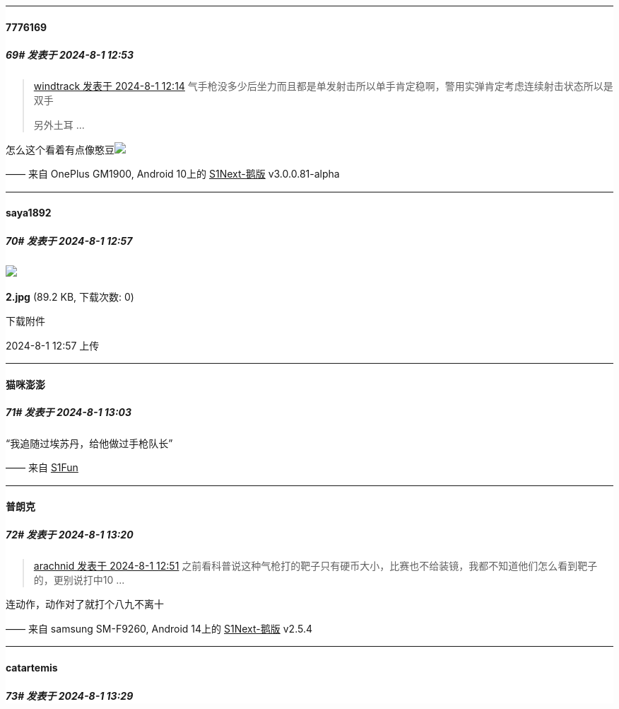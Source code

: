 *****

####  7776169  
##### 69#       发表于 2024-8-1 12:53

<blockquote><a href="httphttps://bbs.saraba1st.com/2b/forum.php?mod=redirect&amp;goto=findpost&amp;pid=65763833&amp;ptid=2193530" target="_blank">windtrack 发表于 2024-8-1 12:14</a>
气手枪没多少后坐力而且都是单发射击所以单手肯定稳啊，警用实弹肯定考虑连续射击状态所以是双手

另外土耳 ...</blockquote>
怎么这个看着有点像憨豆<img src="https://static.saraba1st.com/image/smiley/face2017/001.png" referrerpolicy="no-referrer">

—— 来自 OnePlus GM1900, Android 10上的 [S1Next-鹅版](https://github.com/ykrank/S1-Next/releases) v3.0.0.81-alpha


*****

####  saya1892  
##### 70#       发表于 2024-8-1 12:57

<img src="https://img.saraba1st.com/forum/202408/01/125704ixlymjdympghmpmg.jpg" referrerpolicy="no-referrer">

<strong>2.jpg</strong> (89.2 KB, 下载次数: 0)

下载附件

2024-8-1 12:57 上传


*****

####  猫咪澎澎  
##### 71#       发表于 2024-8-1 13:03

“我追随过埃苏丹，给他做过手枪队长”

—— 来自 [S1Fun](https://s1fun.koalcat.com)


*****

####  普朗克  
##### 72#       发表于 2024-8-1 13:20

<blockquote><a href="httphttps://bbs.saraba1st.com/2b/forum.php?mod=redirect&amp;goto=findpost&amp;pid=65764199&amp;ptid=2193530" target="_blank">arachnid 发表于 2024-8-1 12:51</a>
之前看科普说这种气枪打的靶子只有硬币大小，比赛也不给装镜，我都不知道他们怎么看到靶子的，更别说打中10 ...</blockquote>
连动作，动作对了就打个八九不离十

—— 来自 samsung SM-F9260, Android 14上的 [S1Next-鹅版](https://github.com/ykrank/S1-Next/releases) v2.5.4


*****

####  catartemis  
##### 73#       发表于 2024-8-1 13:29

